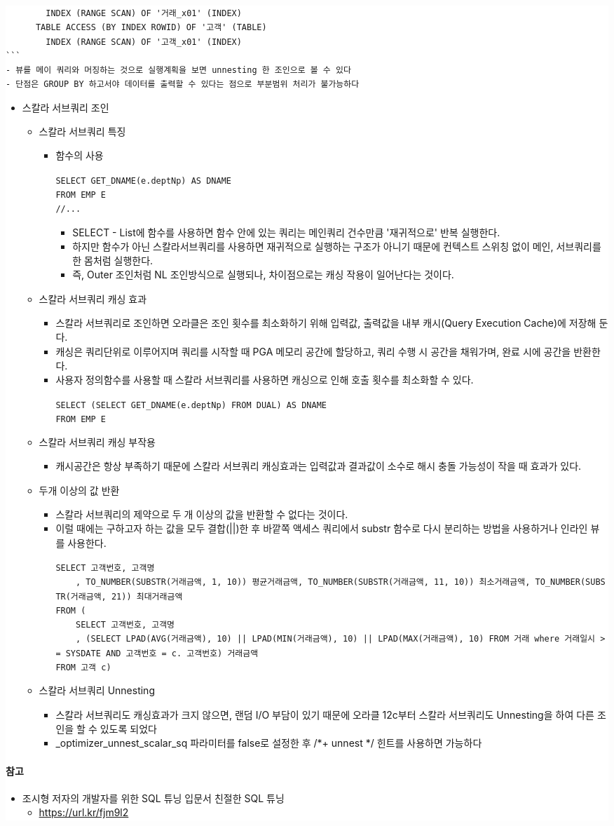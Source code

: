             INDEX (RANGE SCAN) OF '거래_x01' (INDEX)
          TABLE ACCESS (BY INDEX ROWID) OF '고객' (TABLE)
            INDEX (RANGE SCAN) OF '고객_x01' (INDEX)
    ```
    - 뷰를 메이 쿼리와 머징하는 것으로 실행계획을 보면 unnesting 한 조인으로 볼 수 있다
    - 단점은 GROUP BY 하고서야 데이터를 출력할 수 있다는 점으로 부분범위 처리가 불가능하다

- 스칼라 서브쿼리 조인
  - 스칼라 서브쿼리 특징
    - 함수의 사용
      ```
      SELECT GET_DNAME(e.deptNp) AS DNAME
      FROM EMP E
      //...
      ```
      - SELECT - List에 함수를 사용하면 함수 안에 있는 쿼리는 메인쿼리 건수만큼 '재귀적으로' 반복 실행한다.
      - 하지만 함수가 아닌 스칼라서브쿼리를 사용하면 재귀적으로 실행하는 구조가 아니기 때문에 컨텍스트 스위칭 없이 메인, 서브쿼리를 한 몸처럼 실행한다.
      - 즉, Outer 조인처럼 NL 조인방식으로 실행되나, 차이점으로는 캐싱 작용이 일어난다는 것이다.
       
  - 스칼라 서브쿼리 캐싱 효과
    - 스칼라 서브쿼리로 조인하면 오라클은 조인 횟수를 최소화하기 위해 입력값, 출력값을 내부 캐시(Query Execution Cache)에 저장해 둔다.
    - 캐싱은 쿼리단위로 이루어지며 쿼리를 시작할 때 PGA 메모리 공간에 할당하고, 쿼리 수행 시 공간을 채워가며, 완료 시에 공간을 반환한다.
    - 사용자 정의함수를 사용할 때 스칼라 서브쿼리를 사용하면 캐싱으로 인해 호출 횟수를 최소화할 수 있다.
      ```
      SELECT (SELECT GET_DNAME(e.deptNp) FROM DUAL) AS DNAME
      FROM EMP E
      ```
  - 스칼라 서브쿼리 캐싱 부작용
    - 캐시공간은 항상 부족하기 때문에 스칼라 서브쿼리 캐싱효과는 입력값과 결과값이 소수로 해시 충돌 가능성이 작을 때 효과가 있다.    
  - 두개 이상의 값 반환
    - 스칼라 서브쿼리의 제약으로 두 개 이상의 값을 반환할 수 없다는 것이다.
    - 이럴 때에는 구하고자 하는 값을 모두 결합(||)한 후 바깥쪽 액세스 쿼리에서 substr 함수로 다시 분리하는 방법을 사용하거나 인라인 뷰를 사용한다.
      ```
      SELECT 고객번호, 고객명 
          , TO_NUMBER(SUBSTR(거래금액, 1, 10)) 평균거래금액, TO_NUMBER(SUBSTR(거래금액, 11, 10)) 최소거래금액, TO_NUMBER(SUBSTR(거래금액, 21)) 최대거래금액
      FROM (
          SELECT 고객번호, 고객명
	      , (SELECT LPAD(AVG(거래금액), 10) || LPAD(MIN(거래금액), 10) || LPAD(MAX(거래금액), 10) FROM 거래 where 거래일시 >= SYSDATE AND 고객번호 = c. 고객번호) 거래금액
	  FROM 고객 c)
      ```
  - 스칼라 서브쿼리 Unnesting
    - 스칼라 서브쿼리도 캐싱효과가 크지 않으면, 랜덤 I/O 부담이 있기 때문에 오라클 12c부터 스칼라 서브쿼리도 Unnesting을 하여 다른 조인을 할 수 있도록 되었다
    - _optimizer_unnest_scalar_sq 파라미터를 false로 설정한 후 /*+ unnest */ 힌트를 사용하면 가능하다

#### 참고

- 조시형 저자의 개발자를 위한 SQL 튜닝 입문서 친절한 SQL 튜닝
  - https://url.kr/fjm9l2
